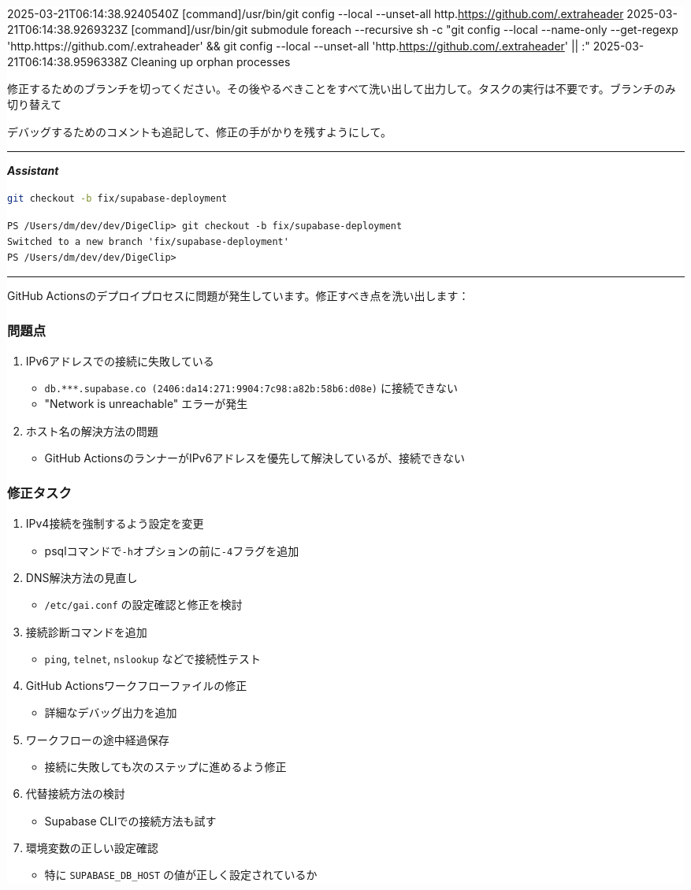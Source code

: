 2025-03-21T06:14:38.9240540Z [command]/usr/bin/git config --local --unset-all http.https://github.com/.extraheader
2025-03-21T06:14:38.9269323Z [command]/usr/bin/git submodule foreach --recursive sh -c "git config --local --name-only --get-regexp 'http\.https\:\/\/github\.com\/\.extraheader' && git config --local --unset-all 'http.https://github.com/.extraheader' || :"
2025-03-21T06:14:38.9596338Z Cleaning up orphan processes



修正するためのブランチを切ってください。その後やるべきことをすべて洗い出して出力して。タスクの実行は不要です。ブランチのみ切り替えて

デバッグするためのコメントも追記して、修正の手がかりを残すようにして。

---

_**Assistant**_

```bash
git checkout -b fix/supabase-deployment
```

```
PS /Users/dm/dev/dev/DigeClip> git checkout -b fix/supabase-deployment     
Switched to a new branch 'fix/supabase-deployment'
PS /Users/dm/dev/dev/DigeClip>
```

---

GitHub Actionsのデプロイプロセスに問題が発生しています。修正すべき点を洗い出します：

### 問題点
1. IPv6アドレスでの接続に失敗している
   - `db.***.supabase.co (2406:da14:271:9904:7c98:a82b:58b6:d08e)` に接続できない
   - "Network is unreachable" エラーが発生

2. ホスト名の解決方法の問題
   - GitHub ActionsのランナーがIPv6アドレスを優先して解決しているが、接続できない

### 修正タスク
1. IPv4接続を強制するよう設定を変更
   - psqlコマンドで`-h`オプションの前に`-4`フラグを追加

2. DNS解決方法の見直し
   - `/etc/gai.conf` の設定確認と修正を検討

3. 接続診断コマンドを追加
   - `ping`, `telnet`, `nslookup` などで接続性テスト

4. GitHub Actionsワークフローファイルの修正
   - 詳細なデバッグ出力を追加

5. ワークフローの途中経過保存
   - 接続に失敗しても次のステップに進めるよう修正

6. 代替接続方法の検討
   - Supabase CLIでの接続方法も試す

7. 環境変数の正しい設定確認
   - 特に `SUPABASE_DB_HOST` の値が正しく設定されているか
